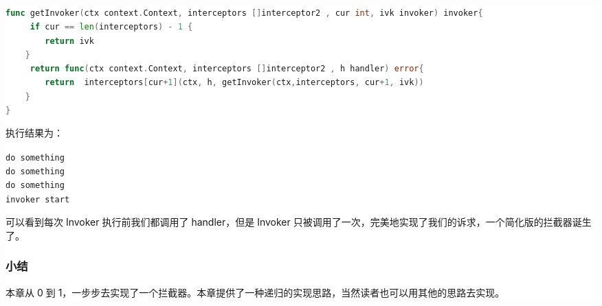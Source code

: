```go
func getInvoker(ctx context.Context, interceptors []interceptor2 , cur int, ivk invoker) invoker{
	 if cur == len(interceptors) - 1 {
		return ivk
	}
	 return func(ctx context.Context, interceptors []interceptor2 , h handler) error{
		return 	interceptors[cur+1](ctx, h, getInvoker(ctx,interceptors, cur+1, ivk))
	}
}
```

执行结果为：

```go
do something
do something
do something
invoker start
```

可以看到每次 Invoker 执行前我们都调用了 handler，但是 Invoker 只被调用了一次，完美地实现了我们的诉求，一个简化版的拦截器诞生了。

### 小结

本章从 0 到 1，一步步去实现了一个拦截器。本章提供了一种递归的实现思路，当然读者也可以用其他的思路去实现。